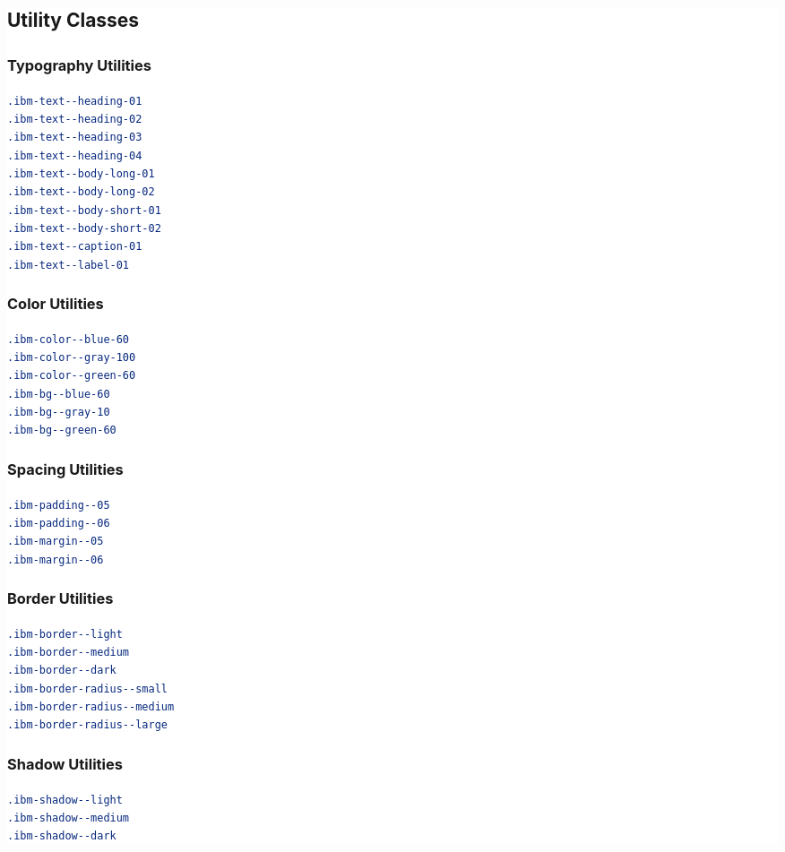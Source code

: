 ## Utility Classes

### Typography Utilities
```css
.ibm-text--heading-01
.ibm-text--heading-02
.ibm-text--heading-03
.ibm-text--heading-04
.ibm-text--body-long-01
.ibm-text--body-long-02
.ibm-text--body-short-01
.ibm-text--body-short-02
.ibm-text--caption-01
.ibm-text--label-01
```

### Color Utilities
```css
.ibm-color--blue-60
.ibm-color--gray-100
.ibm-color--green-60
.ibm-bg--blue-60
.ibm-bg--gray-10
.ibm-bg--green-60
```

### Spacing Utilities
```css
.ibm-padding--05
.ibm-padding--06
.ibm-margin--05
.ibm-margin--06
```

### Border Utilities
```css
.ibm-border--light
.ibm-border--medium
.ibm-border--dark
.ibm-border-radius--small
.ibm-border-radius--medium
.ibm-border-radius--large
```

### Shadow Utilities
```css
.ibm-shadow--light
.ibm-shadow--medium
.ibm-shadow--dark
```
